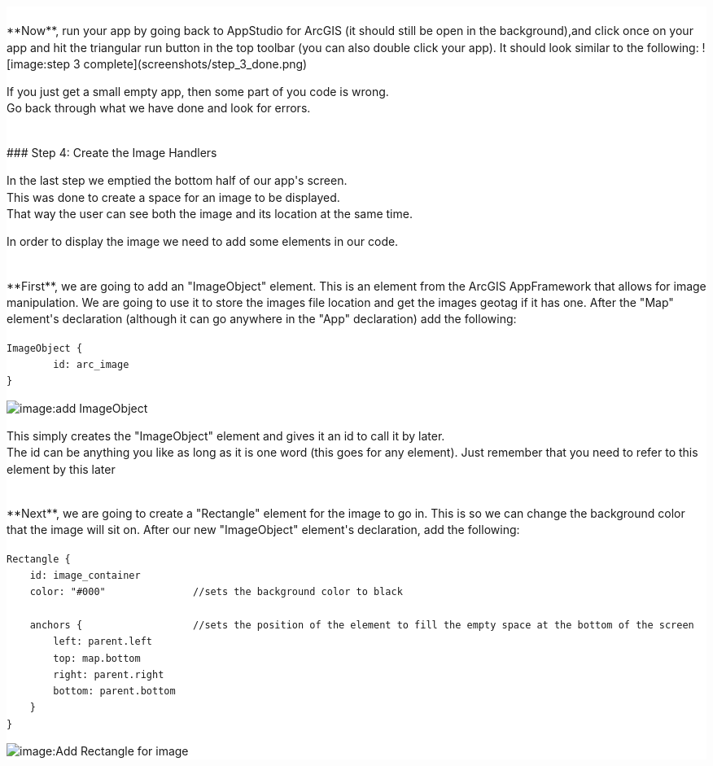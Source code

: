 <br>
**Now**, run your app by going back to AppStudio for ArcGIS (it should still be open in the background),and click once on your app and hit the triangular run button in the top toolbar (you can also double click your app).  
It should look similar to the following:  
![image:step 3 complete](screenshots/step_3_done.png)

If you just get a small empty app, then some part of you code is wrong.  
Go back through what we have done and look for errors.

<br>
### Step 4: Create the Image Handlers

In the last step we emptied the bottom half of our app's screen.  
This was done to create a space for an image to be displayed.  
That way the user can see both the image and its location at the same time.

In order to display the image we need to add some elements in our code.

<br>
**First**, we are going to add an "ImageObject" element.  
This is an element from the ArcGIS AppFramework that allows for image manipulation.  
We are going to use it to store the images file location and get the images geotag if it has one.  
After the "Map" element's declaration (although it can go anywhere in the "App" declaration) add the following:

	ImageObject {
	        id: arc_image
	}

![image:add ImageObject](screenshots/add_imageobject.png)

This simply creates the "ImageObject" element and gives it an id to call it by later.    
The id can be anything you like as long as it is one word (this goes for any element). Just remember that you need to refer to this element by this later

<br>
**Next**, we are going to create a "Rectangle" element for the image to go in.  
This is so we can change the background color that the image will sit on.
After our new "ImageObject" element's declaration, add the following:

	Rectangle {
        id: image_container
        color: "#000"				//sets the background color to black

        anchors {					//sets the position of the element to fill the empty space at the bottom of the screen
            left: parent.left
            top: map.bottom
            right: parent.right
            bottom: parent.bottom
        }
	}

![image:Add Rectangle for image](screenshots/add_image_rectangle.png)
